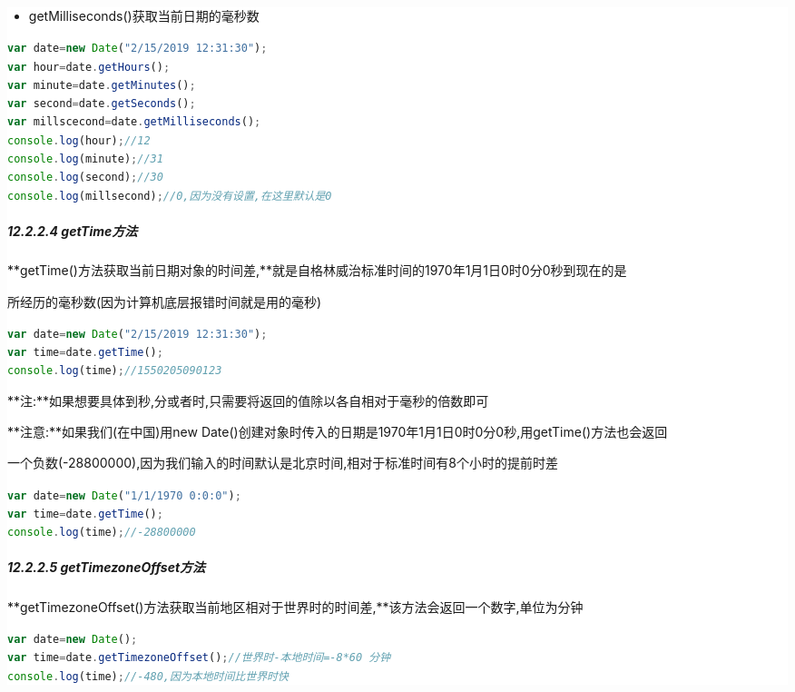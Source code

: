 - getMilliseconds()获取当前日期的毫秒数



```js
var date=new Date("2/15/2019 12:31:30");
var hour=date.getHours();
var minute=date.getMinutes();
var second=date.getSeconds();
var millscecond=date.getMilliseconds();
console.log(hour);//12
console.log(minute);//31
console.log(second);//30
console.log(millsecond);//0,因为没有设置,在这里默认是0
```



##### 12.2.2.4 getTime方法



**getTime()方法获取当前日期对象的时间差,**就是自格林威治标准时间的1970年1月1日0时0分0秒到现在的是



所经历的毫秒数(因为计算机底层报错时间就是用的毫秒)



```js
var date=new Date("2/15/2019 12:31:30");
var time=date.getTime();
console.log(time);//1550205090123
```



**注:**如果想要具体到秒,分或者时,只需要将返回的值除以各自相对于毫秒的倍数即可



**注意:**如果我们(在中国)用new Date()创建对象时传入的日期是1970年1月1日0时0分0秒,用getTime()方法也会返回



一个负数(-28800000),因为我们输入的时间默认是北京时间,相对于标准时间有8个小时的提前时差



```js
var date=new Date("1/1/1970 0:0:0");
var time=date.getTime();
console.log(time);//-28800000
```



##### 12.2.2.5 getTimezoneOffset方法



**getTimezoneOffset()方法获取当前地区相对于世界时的时间差,**该方法会返回一个数字,单位为分钟



```js
var date=new Date();
var time=date.getTimezoneOffset();//世界时-本地时间=-8*60 分钟
console.log(time);//-480,因为本地时间比世界时快
```
